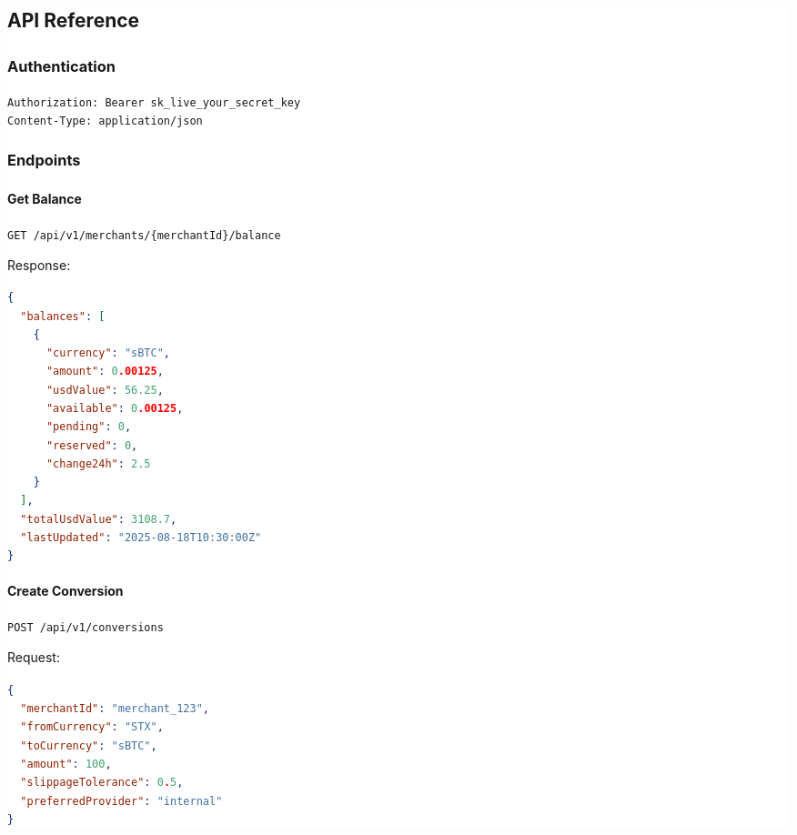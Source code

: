 
## API Reference

### Authentication

```http
Authorization: Bearer sk_live_your_secret_key
Content-Type: application/json
```

### Endpoints

#### Get Balance

```http
GET /api/v1/merchants/{merchantId}/balance
```

Response:

```json
{
  "balances": [
    {
      "currency": "sBTC",
      "amount": 0.00125,
      "usdValue": 56.25,
      "available": 0.00125,
      "pending": 0,
      "reserved": 0,
      "change24h": 2.5
    }
  ],
  "totalUsdValue": 3108.7,
  "lastUpdated": "2025-08-18T10:30:00Z"
}
```

#### Create Conversion

```http
POST /api/v1/conversions
```

Request:

```json
{
  "merchantId": "merchant_123",
  "fromCurrency": "STX",
  "toCurrency": "sBTC",
  "amount": 100,
  "slippageTolerance": 0.5,
  "preferredProvider": "internal"
}
```
